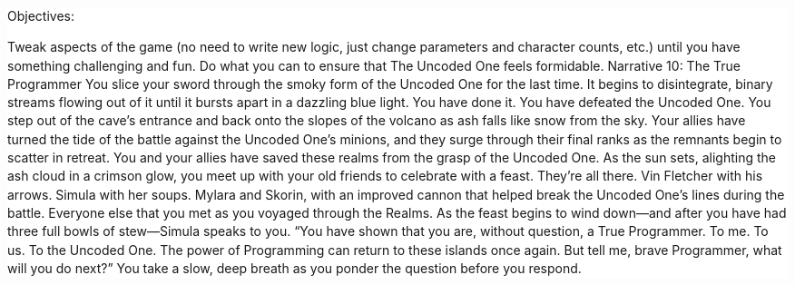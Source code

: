Objectives:

Tweak aspects of the game (no need to write new logic, just change parameters and character counts,
etc.) until you have something challenging and fun.
Do what you can to ensure that The Uncoded One feels formidable.
Narrative 10: The True Programmer
You slice your sword through the smoky form of the Uncoded One for the last time. It begins to
disintegrate, binary streams flowing out of it until it bursts apart in a dazzling blue light. You have done
it. You have defeated the Uncoded One.
You step out of the cave’s entrance and back onto the slopes of the volcano as ash falls like snow from
the sky. Your allies have turned the tide of the battle against the Uncoded One’s minions, and they surge
through their final ranks as the remnants begin to scatter in retreat. You and your allies have saved these
realms from the grasp of the Uncoded One.
As the sun sets, alighting the ash cloud in a crimson glow, you meet up with your old friends to celebrate
with a feast. They’re all there. Vin Fletcher with his arrows. Simula with her soups. Mylara and Skorin,
with an improved cannon that helped break the Uncoded One’s lines during the battle. Everyone else
that you met as you voyaged through the Realms.
As the feast begins to wind down—and after you have had three full bowls of stew—Simula speaks to
you. “You have shown that you are, without question, a True Programmer. To me. To us. To the Uncoded
One. The power of Programming can return to these islands once again. But tell me, brave Programmer,
what will you do next?”
You take a slow, deep breath as you ponder the question before you respond.
